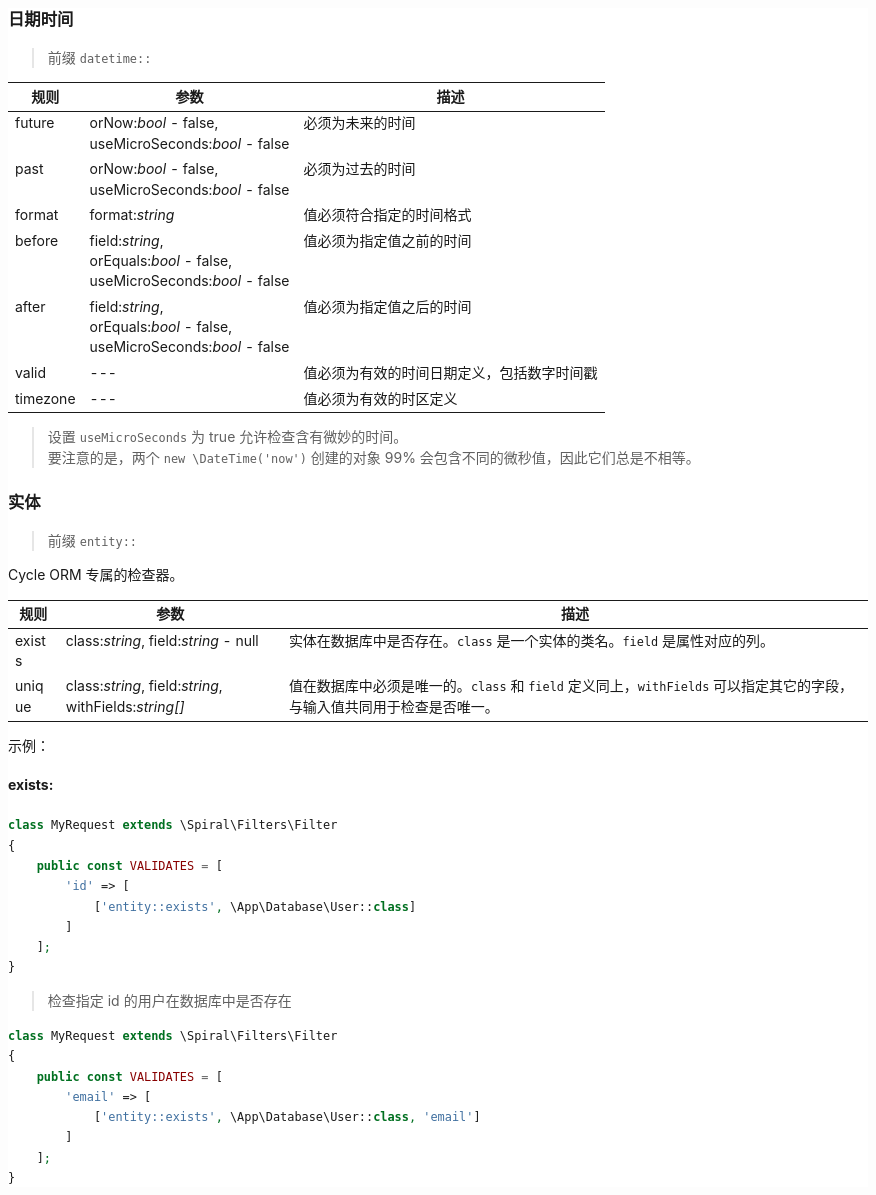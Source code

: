 ### 日期时间

> 前缀 `datetime::`

| 规则     | 参数                                                                            | 描述                                       |
| -------- | ------------------------------------------------------------------------------- | ------------------------------------------ |
| future   | orNow:_bool_ - false,<br/>useMicroSeconds:_bool_ - false                        | 必须为未来的时间                           |
| past     | orNow:_bool_ - false,<br/>useMicroSeconds:_bool_ - false                        | 必须为过去的时间                           |
| format   | format:_string_                                                                 | 值必须符合指定的时间格式                   |
| before   | field:_string_,<br/>orEquals:_bool_ - false,<br/>useMicroSeconds:_bool_ - false | 值必须为指定值之前的时间                   |
| after    | field:_string_,<br/>orEquals:_bool_ - false,<br/>useMicroSeconds:_bool_ - false | 值必须为指定值之后的时间                   |
| valid    | ---                                                                             | 值必须为有效的时间日期定义，包括数字时间戳 |
| timezone | ---                                                                             | 值必须为有效的时区定义                     |

> 设置 `useMicroSeconds` 为 true 允许检查含有微妙的时间。  
> 要注意的是，两个 `new \DateTime('now')` 创建的对象 99% 会包含不同的微秒值，因此它们总是不相等。

### 实体

> 前缀 `entity::`

Cycle ORM 专属的检查器。

| 规则   | 参数                                                  | 描述                                                                                                                   |
| ------ | ----------------------------------------------------- | ---------------------------------------------------------------------------------------------------------------------- |
| exists | class:_string_, field:_string_ - null                 | 实体在数据库中是否存在。`class` 是一个实体的类名。`field` 是属性对应的列。                                             |
| unique | class:_string_, field:_string_, withFields:_string[]_ | 值在数据库中必须是唯一的。`class` 和 `field` 定义同上，`withFields` 可以指定其它的字段，与输入值共同用于检查是否唯一。 |

示例：

#### exists:

```php
class MyRequest extends \Spiral\Filters\Filter
{
    public const VALIDATES = [
        'id' => [
            ['entity::exists', \App\Database\User::class]
        ]
    ];
}
```

> 检查指定 id 的用户在数据库中是否存在

```php
class MyRequest extends \Spiral\Filters\Filter
{
    public const VALIDATES = [
        'email' => [
            ['entity::exists', \App\Database\User::class, 'email']
        ]
    ];
}
```
